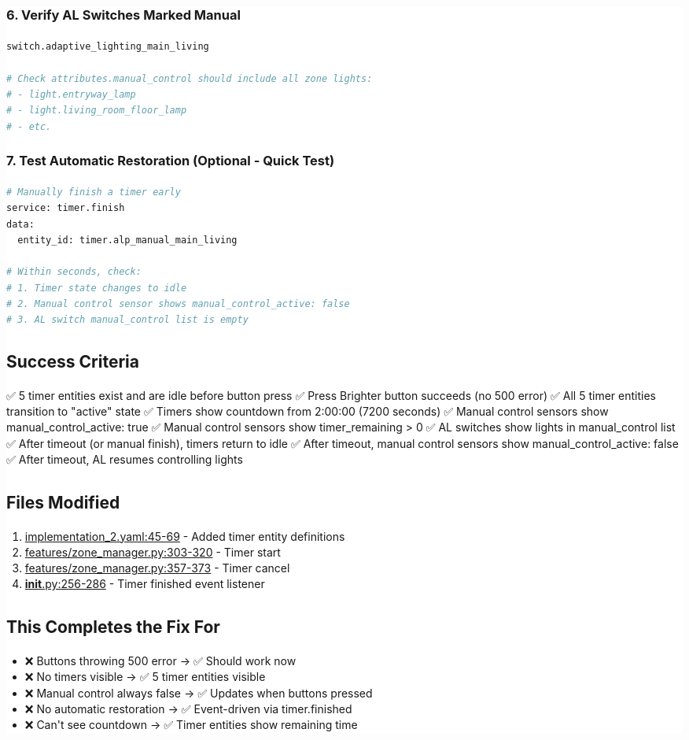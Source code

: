 ### 6. Verify AL Switches Marked Manual

```bash
switch.adaptive_lighting_main_living

# Check attributes.manual_control should include all zone lights:
# - light.entryway_lamp
# - light.living_room_floor_lamp
# - etc.
```

### 7. Test Automatic Restoration (Optional - Quick Test)

```bash
# Manually finish a timer early
service: timer.finish
data:
  entity_id: timer.alp_manual_main_living

# Within seconds, check:
# 1. Timer state changes to idle
# 2. Manual control sensor shows manual_control_active: false
# 3. AL switch manual_control list is empty
```

## Success Criteria

✅ 5 timer entities exist and are idle before button press
✅ Press Brighter button succeeds (no 500 error)
✅ All 5 timer entities transition to "active" state
✅ Timers show countdown from 2:00:00 (7200 seconds)
✅ Manual control sensors show manual_control_active: true
✅ Manual control sensors show timer_remaining > 0
✅ AL switches show lights in manual_control list
✅ After timeout (or manual finish), timers return to idle
✅ After timeout, manual control sensors show manual_control_active: false
✅ After timeout, AL resumes controlling lights

## Files Modified

1. [implementation_2.yaml:45-69](implementation_2.yaml#L45-69) - Added timer entity definitions
2. [features/zone_manager.py:303-320](custom_components/adaptive_lighting_pro/features/zone_manager.py#L303-320) - Timer start
3. [features/zone_manager.py:357-373](custom_components/adaptive_lighting_pro/features/zone_manager.py#L357-373) - Timer cancel
4. [__init__.py:256-286](custom_components/adaptive_lighting_pro/__init__.py#L256-286) - Timer finished event listener

## This Completes the Fix For

- ❌ Buttons throwing 500 error → ✅ Should work now
- ❌ No timers visible → ✅ 5 timer entities visible
- ❌ Manual control always false → ✅ Updates when buttons pressed
- ❌ No automatic restoration → ✅ Event-driven via timer.finished
- ❌ Can't see countdown → ✅ Timer entities show remaining time
